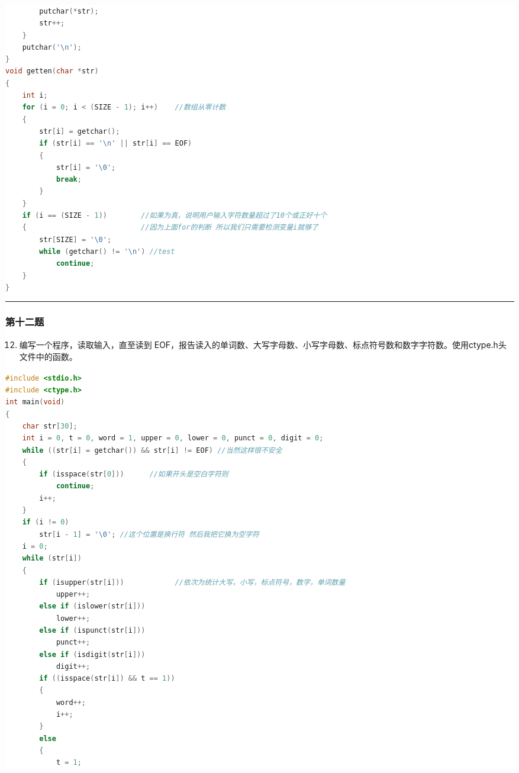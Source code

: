 ``` c
        putchar(*str);
        str++;
    }
    putchar('\n');
}
void getten(char *str)
{
    int i;
    for (i = 0; i < (SIZE - 1); i++)    //数组从零计数
    {
        str[i] = getchar();
        if (str[i] == '\n' || str[i] == EOF)
        {
            str[i] = '\0';
            break;
        }
    }
    if (i == (SIZE - 1))        //如果为真，说明用户输入字符数量超过了10个或正好十个
    {                           //因为上面for的判断 所以我们只需要检测变量i就够了
        str[SIZE] = '\0';
        while (getchar() != '\n') //test
            continue;
    }
}
```
----------

### 第十二题
12. 编写一个程序，读取输入，直至读到 EOF，报告读入的单词数、大写字母数、小写字母数、标点符号数和数字字符数。使用ctype.h头文件中的函数。
``` c
#include <stdio.h>
#include <ctype.h>
int main(void)
{
    char str[30];
    int i = 0, t = 0, word = 1, upper = 0, lower = 0, punct = 0, digit = 0;
    while ((str[i] = getchar()) && str[i] != EOF) //当然这样很不安全
    {
        if (isspace(str[0]))      //如果开头是空白字符则
            continue;
        i++;
    }
    if (i != 0)
        str[i - 1] = '\0'; //这个位置是换行符 然后我把它换为空字符
    i = 0;
    while (str[i])
    {
        if (isupper(str[i]))            //依次为统计大写，小写，标点符号，数字，单词数量
            upper++;
        else if (islower(str[i]))
            lower++;
        else if (ispunct(str[i]))
            punct++;
        else if (isdigit(str[i]))
            digit++;
        if ((isspace(str[i]) && t == 1))
        {
            word++;
            i++;
        }
        else
        {
            t = 1;
```